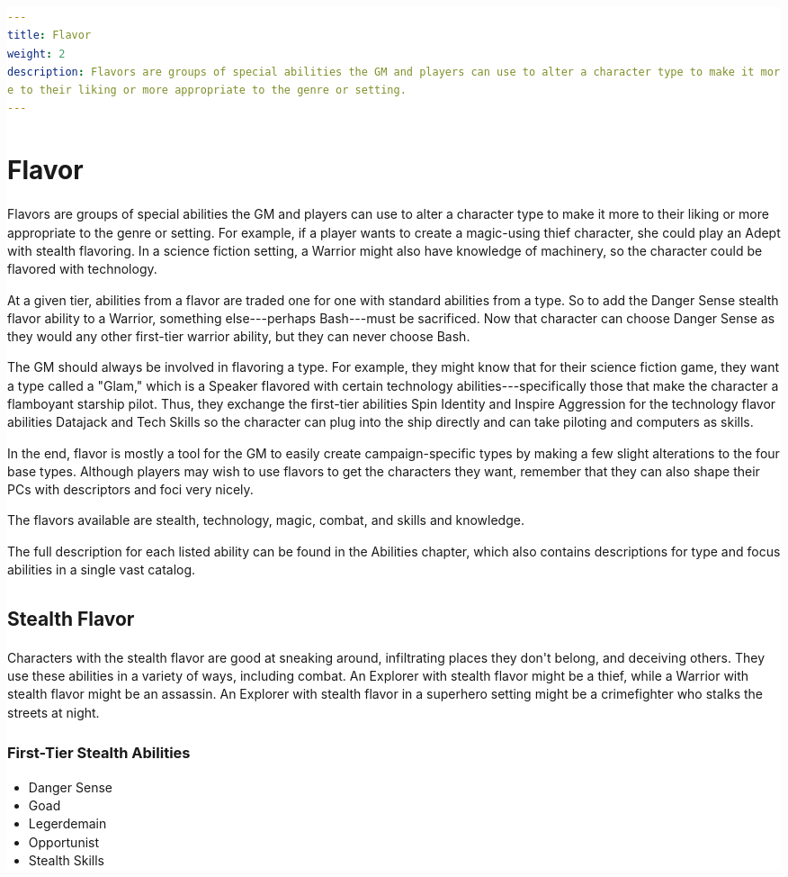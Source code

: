```yaml
---
title: Flavor
weight: 2
description: Flavors are groups of special abilities the GM and players can use to alter a character type to make it more to their liking or more appropriate to the genre or setting.
---
```


# Flavor

Flavors are groups of special abilities the GM and players can use to alter a character type to make it more to their liking or more appropriate to the genre or setting. For example, if a player wants to create a magic-using thief character, she could play an Adept with stealth flavoring. In a science fiction setting, a Warrior might also have knowledge of machinery, so the character could be flavored with technology.

At a given tier, abilities from a flavor are traded one for one with standard abilities from a type. So to add the Danger Sense stealth flavor ability to a Warrior, something else---perhaps Bash---must be sacrificed. Now that character can choose Danger Sense as they would any other first-tier warrior ability, but they can never choose Bash.

The GM should always be involved in flavoring a type. For example, they might know that for their science fiction game, they want a type called a "Glam," which is a Speaker flavored with certain technology abilities---specifically those that make the character a flamboyant starship pilot. Thus, they exchange the first-tier abilities Spin Identity and Inspire Aggression for the technology flavor abilities Datajack and Tech Skills so the character can plug into the ship directly and can take piloting and computers as skills.

In the end, flavor is mostly a tool for the GM to easily create campaign-specific types by making a few slight alterations to the four base types. Although players may wish to use flavors to get the characters they want, remember that they can also shape their PCs with descriptors and foci very nicely.

The flavors available are stealth, technology, magic, combat, and skills and knowledge.

The full description for each listed ability can be found in the Abilities chapter, which also contains descriptions for type and focus abilities in a single vast catalog.

## Stealth Flavor

Characters with the stealth flavor are good at sneaking around, infiltrating places they don't belong, and deceiving others. They use these abilities in a variety of ways, including combat. An Explorer with stealth flavor might be a thief, while a Warrior with stealth flavor might be an assassin. An Explorer with stealth flavor in a superhero setting might be a crimefighter who stalks the streets at night.

### First-Tier Stealth Abilities

* Danger Sense
* Goad
* Legerdemain
* Opportunist
* Stealth Skills
